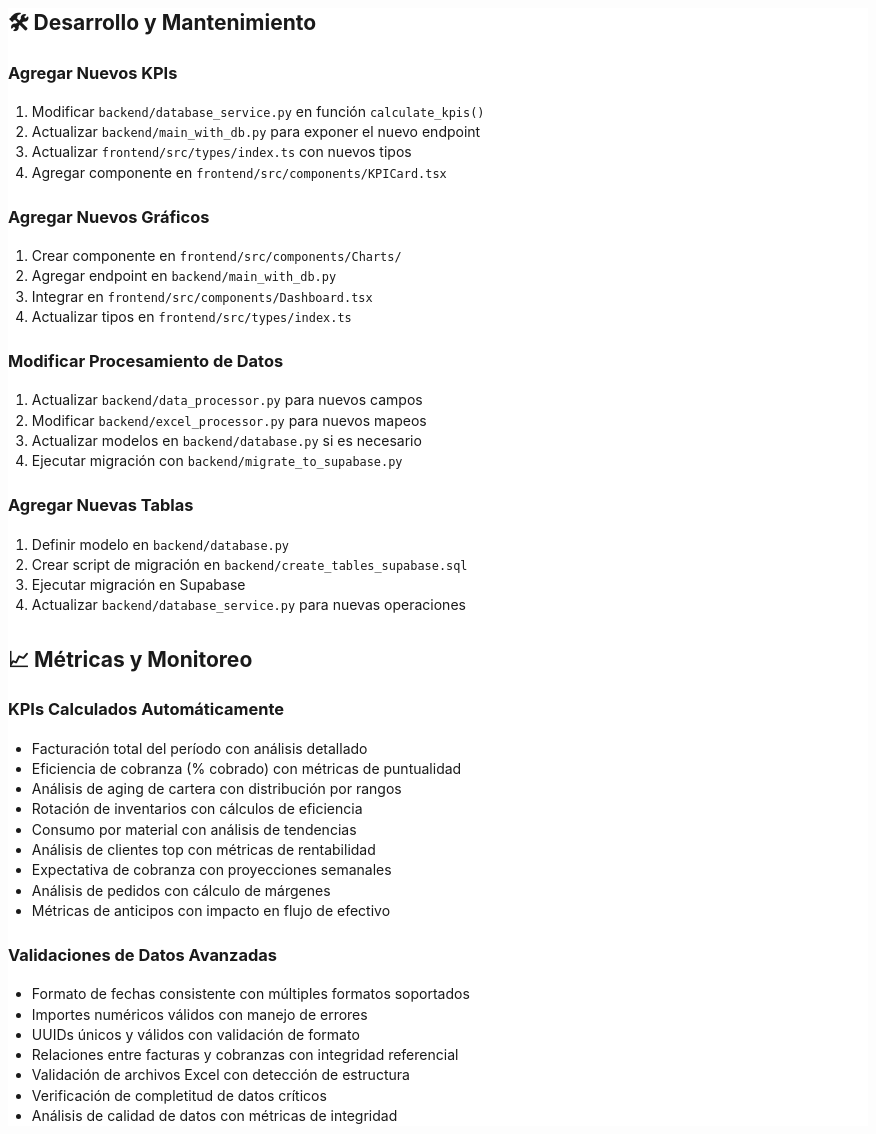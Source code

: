 ## 🛠️ Desarrollo y Mantenimiento

### **Agregar Nuevos KPIs**
1. Modificar `backend/database_service.py` en función `calculate_kpis()`
2. Actualizar `backend/main_with_db.py` para exponer el nuevo endpoint
3. Actualizar `frontend/src/types/index.ts` con nuevos tipos
4. Agregar componente en `frontend/src/components/KPICard.tsx`

### **Agregar Nuevos Gráficos**
1. Crear componente en `frontend/src/components/Charts/`
2. Agregar endpoint en `backend/main_with_db.py`
3. Integrar en `frontend/src/components/Dashboard.tsx`
4. Actualizar tipos en `frontend/src/types/index.ts`

### **Modificar Procesamiento de Datos**
1. Actualizar `backend/data_processor.py` para nuevos campos
2. Modificar `backend/excel_processor.py` para nuevos mapeos
3. Actualizar modelos en `backend/database.py` si es necesario
4. Ejecutar migración con `backend/migrate_to_supabase.py`

### **Agregar Nuevas Tablas**
1. Definir modelo en `backend/database.py`
2. Crear script de migración en `backend/create_tables_supabase.sql`
3. Ejecutar migración en Supabase
4. Actualizar `backend/database_service.py` para nuevas operaciones

## 📈 Métricas y Monitoreo

### **KPIs Calculados Automáticamente**
- Facturación total del período con análisis detallado
- Eficiencia de cobranza (% cobrado) con métricas de puntualidad
- Análisis de aging de cartera con distribución por rangos
- Rotación de inventarios con cálculos de eficiencia
- Consumo por material con análisis de tendencias
- Análisis de clientes top con métricas de rentabilidad
- Expectativa de cobranza con proyecciones semanales
- Análisis de pedidos con cálculo de márgenes
- Métricas de anticipos con impacto en flujo de efectivo

### **Validaciones de Datos Avanzadas**
- Formato de fechas consistente con múltiples formatos soportados
- Importes numéricos válidos con manejo de errores
- UUIDs únicos y válidos con validación de formato
- Relaciones entre facturas y cobranzas con integridad referencial
- Validación de archivos Excel con detección de estructura
- Verificación de completitud de datos críticos
- Análisis de calidad de datos con métricas de integridad
